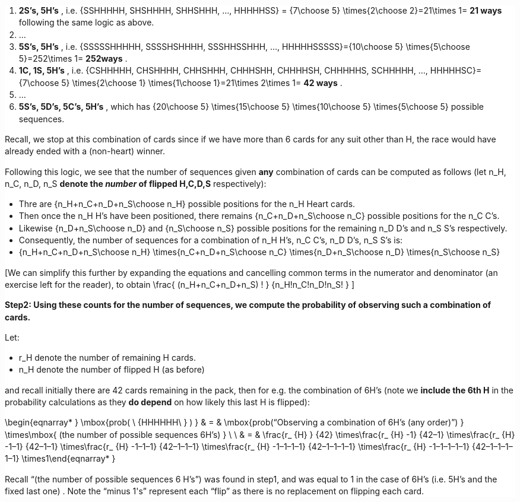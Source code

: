 1. **2S’s, 5H’s** , i\.e\. \{SSHHHHH, SHSHHHH, SHHSHHH, …, HHHHHSS\} = \{7\\choose 5\} \\times\{2\\choose 2\}=21\\times 1= **21 ways** following the same logic as above\.
2. …
3. **5S’s, 5H’s** , i\.e\. \{SSSSSHHHHH, SSSSHSHHHH, SSSHHSSHHH, …, HHHHHSSSSS\}=\{10\\choose 5\} \\times\{5\\choose 5\}=252\\times 1= **252ways** \.
4. **1C, 1S, 5H’s** , i\.e\. \{CSHHHHH, CHSHHHH, CHHSHHH, CHHHSHH, CHHHHSH, CHHHHHS, SCHHHHH, …, HHHHHSC\}= \{7\\choose 5\} \\times\{2\\choose 1\} \\times\{1\\choose 1\}=21\\times 2\\times 1= **42 ways** \.
5. …
6. **5S’s, 5D’s, 5C’s, 5H’s** , which has \{20\\choose 5\} \\times\{15\\choose 5\} \\times\{10\\choose 5\} \\times\{5\\choose 5\} possible sequences\.


Recall, we stop at this combination of cards since if we have more than 6 cards for any suit other than H, the race would have already ended with a \(non\-heart\) winner\.

Following this logic, we see that the number of sequences given **any** combination of cards can be computed as follows \(let n\_H, n\_C, n\_D, n\_S **denote the _number_ of flipped H,C,D,S** respectively\):
- Thre are \{n\_H\+n\_C\+n\_D\+n\_S\\choose n\_H\} possible positions for the n\_H Heart cards\.
- Then once the n\_H H’s have been positioned, there remains \{n\_C\+n\_D\+n\_S\\choose n\_C\} possible positions for the n\_C C’s\.
- Likewise \{n\_D\+n\_S\\choose n\_D\} and \{n\_S\\choose n\_S\} possible positions for the remaining n\_D D’s and n\_S S’s respectively\.
- Consequently, the number of sequences for a combination of n\_H H’s, n\_C C’s, n\_D D’s, n\_S S’s is:
- \{n\_H\+n\_C\+n\_D\+n\_S\\choose n\_H\} \\times\{n\_C\+n\_D\+n\_S\\choose n\_C\} \\times\{n\_D\+n\_S\\choose n\_D\} \\times\{n\_S\\choose n\_S\}


\[We can simplify this further by expanding the equations and cancelling common terms in the numerator and denominator \(an exercise left for the reader\), to obtain \\frac\{ \(n\_H\+n\_C\+n\_D\+n\_S\) \! \} \{n\_H\!n\_C\!n\_D\!n\_S\! \} \]

**Step2: Using these counts for the number of sequences, we compute the probability of observing such a combination of cards\.**

Let:
- r\_H denote the number of remaining H cards\.
- n\_H denote the number of flipped H \(as before\)


and recall initially there are 42 cards remaining in the pack, then for e\.g\. the combination of 6H’s \(note we **include the 6th H** in the probability calculations as they **do depend** on how likely this last H is flipped\):

\\begin\{eqnarray\* \} \\mbox\{prob\( \\ \{HHHHHH\\ \} \) \} & = & \\mbox\{prob\(“Observing a combination of 6H’s \(any order\)”\) \} \\times\\mbox\{ \(the number of possible sequences 6H’s\) \} \\ \\ & = & \\frac\{r\_ \{H\} \} \{42\} \\times\\frac\{r\_ \{H\} \-1\} \{42–1\} \\times\\frac\{r\_ \{H\} \-1–1\} \{42–1–1\} \\times\\frac\{r\_ \{H\} \-1–1–1\} \{42–1–1–1\} \\times\\frac\{r\_ \{H\} \-1–1–1–1\} \{42–1–1–1–1\} \\times\\frac\{r\_ \{H\} \-1–1–1–1–1\} \{42–1–1–1–1–1\} \\times1\\end\{eqnarray\* \}

Recall “\(the number of possible sequences 6 H’s”\) was found in step1, and was equal to 1 in the case of 6H’s \(i\.e\. 5H’s and the fixed last one\) \. Note the “minus 1's” represent each “flip” as there is no replacement on flipping each card\.

